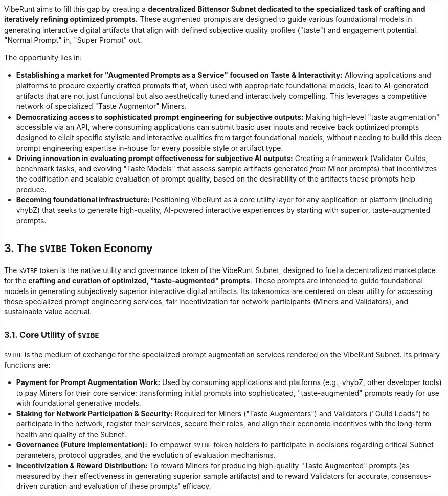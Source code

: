 VibeRunt aims to fill this gap by creating a **decentralized Bittensor Subnet dedicated to the specialized task of crafting and iteratively refining optimized prompts.** These augmented prompts are designed to guide various foundational models in generating interactive digital artifacts that align with defined subjective quality profiles ("taste") and engagement potential. "Normal Prompt" in, "Super Prompt" out.

The opportunity lies in:

*   **Establishing a market for "Augmented Prompts as a Service" focused on Taste & Interactivity:** Allowing applications and platforms to procure expertly crafted prompts that, when used with appropriate foundational models, lead to AI-generated artifacts that are not just functional but also aesthetically tuned and interactively compelling. This leverages a competitive network of specialized "Taste Augmentor" Miners.
*   **Democratizing access to sophisticated prompt engineering for subjective outputs:** Making high-level "taste augmentation" accessible via an API, where consuming applications can submit basic user inputs and receive back optimized prompts designed to elicit specific stylistic and interactive qualities from target foundational models, without needing to build this deep prompt engineering expertise in-house for every possible style or artifact type.
*   **Driving innovation in evaluating prompt effectiveness for subjective AI outputs:** Creating a framework (Validator Guilds, benchmark tasks, and evolving "Taste Models" that assess sample artifacts generated *from* Miner prompts) that incentivizes the codification and scalable evaluation of prompt quality, based on the desirability of the artifacts these prompts help produce.
*   **Becoming foundational infrastructure:** Positioning VibeRunt as a core utility layer for any application or platform (including vhybZ) that seeks to generate high-quality, AI-powered interactive experiences by starting with superior, taste-augmented prompts.

## 3. The `$VIBE` Token Economy

The `$VIBE` token is the native utility and governance token of the VibeRunt Subnet, designed to fuel a decentralized marketplace for the **crafting and curation of optimized, "taste-augmented" prompts**. These prompts are intended to guide foundational models in generating subjectively superior interactive digital artifacts. Its tokenomics are centered on clear utility for accessing these specialized prompt engineering services, fair incentivization for network participants (Miners and Validators), and sustainable value accrual.

### 3.1. Core Utility of `$VIBE`

`$VIBE` is the medium of exchange for the specialized prompt augmentation services rendered on the VibeRunt Subnet. Its primary functions are:

*   **Payment for Prompt Augmentation Work:** Used by consuming applications and platforms (e.g., vhybZ, other developer tools) to pay Miners for their core service: transforming initial prompts into sophisticated, "taste-augmented" prompts ready for use with foundational generative models.
*   **Staking for Network Participation & Security:** Required for Miners ("Taste Augmentors") and Validators ("Guild Leads") to participate in the network, register their services, secure their roles, and align their economic incentives with the long-term health and quality of the Subnet.
*   **Governance (Future Implementation):** To empower `$VIBE` token holders to participate in decisions regarding critical Subnet parameters, protocol upgrades, and the evolution of evaluation mechanisms.
*   **Incentivization & Reward Distribution:** To reward Miners for producing high-quality "Taste Augmented" prompts (as measured by their effectiveness in generating superior sample artifacts) and to reward Validators for accurate, consensus-driven curation and evaluation of these prompts' efficacy.
